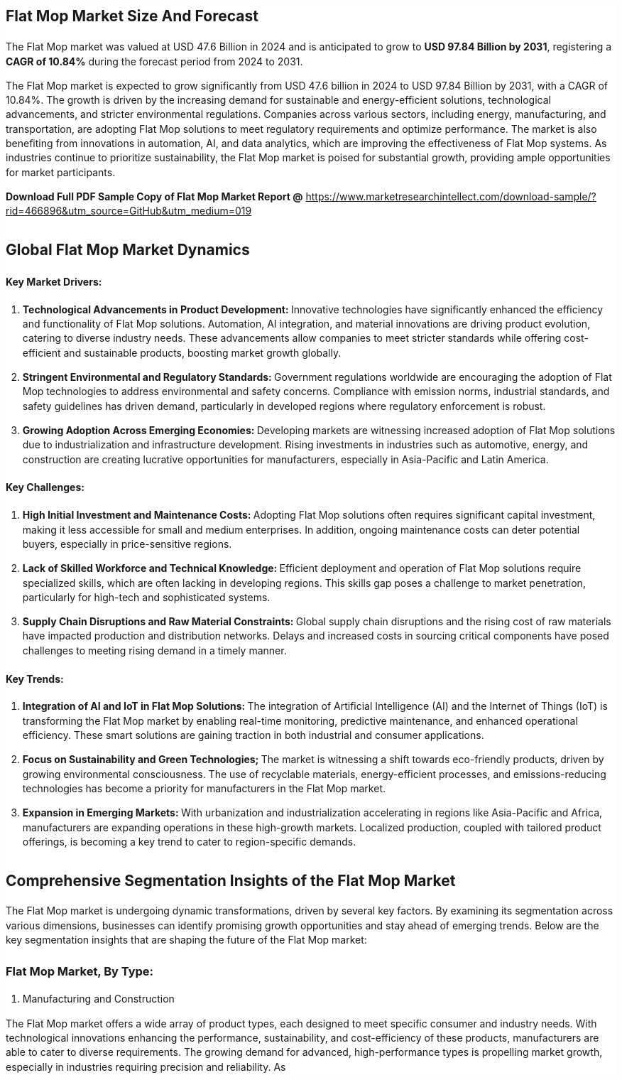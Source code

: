<h2>Flat Mop Market Size And Forecast</h2><p>The Flat Mop market was valued at USD 47.6 Billion in 2024 and is anticipated to grow to <strong>USD 97.84 Billion by 2031</strong>, registering a <strong>CAGR of 10.84%</strong> during the forecast period from 2024 to 2031.</p><p>The Flat Mop market is expected to grow significantly from USD 47.6 billion in 2024 to USD 97.84 Billion by 2031, with a CAGR of 10.84%. The growth is driven by the increasing demand for sustainable and energy-efficient solutions, technological advancements, and stricter environmental regulations. Companies across various sectors, including energy, manufacturing, and transportation, are adopting Flat Mop solutions to meet regulatory requirements and optimize performance. The market is also benefiting from innovations in automation, AI, and data analytics, which are improving the effectiveness of Flat Mop systems. As industries continue to prioritize sustainability, the Flat Mop market is poised for substantial growth, providing ample opportunities for market participants.</p><p><strong>Download Full PDF Sample Copy of Flat Mop Market Report @</strong>&nbsp;<a href="https://www.marketresearchintellect.com/download-sample/?rid=466896&amp;utm_source=GitHub&amp;utm_medium=019">https://www.marketresearchintellect.com/download-sample/?rid=466896&amp;utm_source=GitHub&amp;utm_medium=019</a></p><h2>Global Flat Mop Market Dynamics</h2><h4><strong>Key Market Drivers:</strong></h4><ol><li><p><strong>Technological Advancements in Product Development:&nbsp;</strong>Innovative technologies have significantly enhanced the efficiency and functionality of Flat Mop solutions. Automation, AI integration, and material innovations are driving product evolution, catering to diverse industry needs. These advancements allow companies to meet stricter standards while offering cost-efficient and sustainable products, boosting market growth globally.</p></li><li><p><strong>Stringent Environmental and Regulatory Standards:&nbsp;</strong>Government regulations worldwide are encouraging the adoption of Flat Mop technologies to address environmental and safety concerns. Compliance with emission norms, industrial standards, and safety guidelines has driven demand, particularly in developed regions where regulatory enforcement is robust.</p></li><li><p><strong>Growing Adoption Across Emerging Economies:&nbsp;</strong>Developing markets are witnessing increased adoption of Flat Mop solutions due to industrialization and infrastructure development. Rising investments in industries such as automotive, energy, and construction are creating lucrative opportunities for manufacturers, especially in Asia-Pacific and Latin America.</p></li></ol><h4><strong>Key Challenges:</strong></h4><ol><li><p><strong>High Initial Investment and Maintenance Costs:&nbsp;</strong>Adopting Flat Mop solutions often requires significant capital investment, making it less accessible for small and medium enterprises. In addition, ongoing maintenance costs can deter potential buyers, especially in price-sensitive regions.</p></li><li><p><strong>Lack of Skilled Workforce and Technical Knowledge:&nbsp;</strong>Efficient deployment and operation of Flat Mop solutions require specialized skills, which are often lacking in developing regions. This skills gap poses a challenge to market penetration, particularly for high-tech and sophisticated systems.</p></li><li><p><strong>Supply Chain Disruptions and Raw Material Constraints:&nbsp;</strong>Global supply chain disruptions and the rising cost of raw materials have impacted production and distribution networks. Delays and increased costs in sourcing critical components have posed challenges to meeting rising demand in a timely manner.</p></li></ol><h4><strong>Key Trends:</strong></h4><ol><li><p><strong>Integration of AI and IoT in Flat Mop Solutions:&nbsp;</strong>The integration of Artificial Intelligence (AI) and the Internet of Things (IoT) is transforming the Flat Mop market by enabling real-time monitoring, predictive maintenance, and enhanced operational efficiency. These smart solutions are gaining traction in both industrial and consumer applications.</p></li><li><p><strong>Focus on Sustainability and Green Technologies;&nbsp;</strong>The market is witnessing a shift towards eco-friendly products, driven by growing environmental consciousness. The use of recyclable materials, energy-efficient processes, and emissions-reducing technologies has become a priority for manufacturers in the Flat Mop market.</p></li><li><p><strong>Expansion in Emerging Markets:&nbsp;</strong>With urbanization and industrialization accelerating in regions like Asia-Pacific and Africa, manufacturers are expanding operations in these high-growth markets. Localized production, coupled with tailored product offerings, is becoming a key trend to cater to region-specific demands.</p></li></ol><div class="article-main__content" data-test-id="publishing-text-block"><h2>Comprehensive Segmentation Insights of the Flat Mop Market</h2><p>The Flat Mop market is undergoing dynamic transformations, driven by several key factors. By examining its segmentation across various dimensions, businesses can identify promising growth opportunities and stay ahead of emerging trends. Below are the key segmentation insights that are shaping the future of the Flat Mop market:</p><h3><strong>Flat Mop Market, By Type:<br /></strong></h3><ol><li>Manufacturing and Construction</li></ol><p>The Flat Mop market offers a wide array of product types, each designed to meet specific consumer and industry needs. With technological innovations enhancing the performance, sustainability, and cost-efficiency of these products, manufacturers are able to cater to diverse requirements. The growing demand for advanced, high-performance types is propelling market growth, especially in industries requiring precision and reliability. As